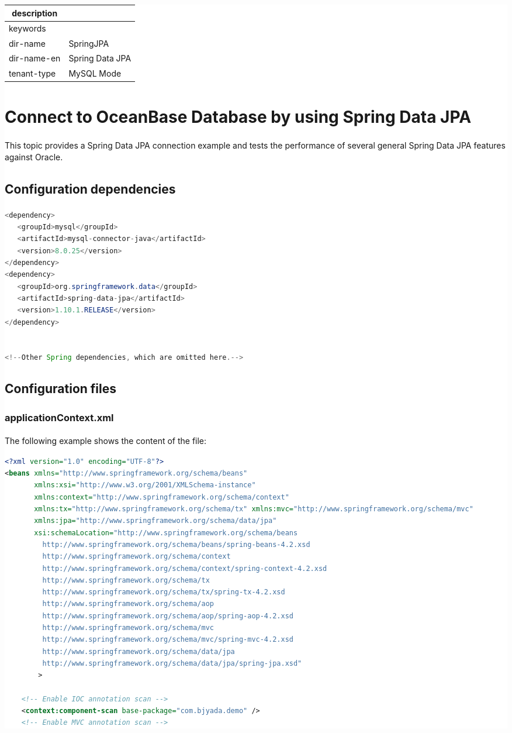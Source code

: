 |description||
|---|---|
|keywords||
|dir-name|SpringJPA|
|dir-name-en|Spring Data JPA|
|tenant-type|MySQL Mode|

# Connect to OceanBase Database by using Spring Data JPA

This topic provides a Spring Data JPA connection example and tests the performance of several general Spring Data JPA features against Oracle.

## Configuration dependencies

```java
<dependency>
   <groupId>mysql</groupId>
   <artifactId>mysql-connector-java</artifactId>
   <version>8.0.25</version>
</dependency>
<dependency>
   <groupId>org.springframework.data</groupId>
   <artifactId>spring-data-jpa</artifactId>
   <version>1.10.1.RELEASE</version>
</dependency>


<!--Other Spring dependencies, which are omitted here.-->
```

## Configuration files

### applicationContext.xml

The following example shows the content of the file:

```xml
<?xml version="1.0" encoding="UTF-8"?>
<beans xmlns="http://www.springframework.org/schema/beans"
       xmlns:xsi="http://www.w3.org/2001/XMLSchema-instance"
       xmlns:context="http://www.springframework.org/schema/context"
       xmlns:tx="http://www.springframework.org/schema/tx" xmlns:mvc="http://www.springframework.org/schema/mvc"
       xmlns:jpa="http://www.springframework.org/schema/data/jpa"
       xsi:schemaLocation="http://www.springframework.org/schema/beans
         http://www.springframework.org/schema/beans/spring-beans-4.2.xsd
         http://www.springframework.org/schema/context
         http://www.springframework.org/schema/context/spring-context-4.2.xsd
         http://www.springframework.org/schema/tx
         http://www.springframework.org/schema/tx/spring-tx-4.2.xsd
         http://www.springframework.org/schema/aop
         http://www.springframework.org/schema/aop/spring-aop-4.2.xsd
         http://www.springframework.org/schema/mvc
         http://www.springframework.org/schema/mvc/spring-mvc-4.2.xsd
         http://www.springframework.org/schema/data/jpa
         http://www.springframework.org/schema/data/jpa/spring-jpa.xsd"
        >

    <!-- Enable IOC annotation scan -->
    <context:component-scan base-package="com.bjyada.demo" />
    <!-- Enable MVC annotation scan -->
```
